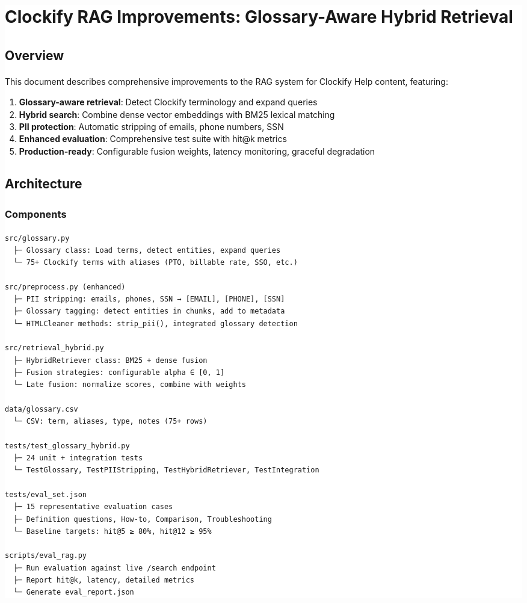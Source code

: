 # Clockify RAG Improvements: Glossary-Aware Hybrid Retrieval

## Overview

This document describes comprehensive improvements to the RAG system for Clockify Help content, featuring:

1. **Glossary-aware retrieval**: Detect Clockify terminology and expand queries
2. **Hybrid search**: Combine dense vector embeddings with BM25 lexical matching
3. **PII protection**: Automatic stripping of emails, phone numbers, SSN
4. **Enhanced evaluation**: Comprehensive test suite with hit@k metrics
5. **Production-ready**: Configurable fusion weights, latency monitoring, graceful degradation

## Architecture

### Components

```
src/glossary.py
  ├─ Glossary class: Load terms, detect entities, expand queries
  └─ 75+ Clockify terms with aliases (PTO, billable rate, SSO, etc.)

src/preprocess.py (enhanced)
  ├─ PII stripping: emails, phones, SSN → [EMAIL], [PHONE], [SSN]
  ├─ Glossary tagging: detect entities in chunks, add to metadata
  └─ HTMLCleaner methods: strip_pii(), integrated glossary detection

src/retrieval_hybrid.py
  ├─ HybridRetriever class: BM25 + dense fusion
  ├─ Fusion strategies: configurable alpha ∈ [0, 1]
  └─ Late fusion: normalize scores, combine with weights

data/glossary.csv
  └─ CSV: term, aliases, type, notes (75+ rows)

tests/test_glossary_hybrid.py
  ├─ 24 unit + integration tests
  └─ TestGlossary, TestPIIStripping, TestHybridRetriever, TestIntegration

tests/eval_set.json
  ├─ 15 representative evaluation cases
  ├─ Definition questions, How-to, Comparison, Troubleshooting
  └─ Baseline targets: hit@5 ≥ 80%, hit@12 ≥ 95%

scripts/eval_rag.py
  ├─ Run evaluation against live /search endpoint
  ├─ Report hit@k, latency, detailed metrics
  └─ Generate eval_report.json
```
